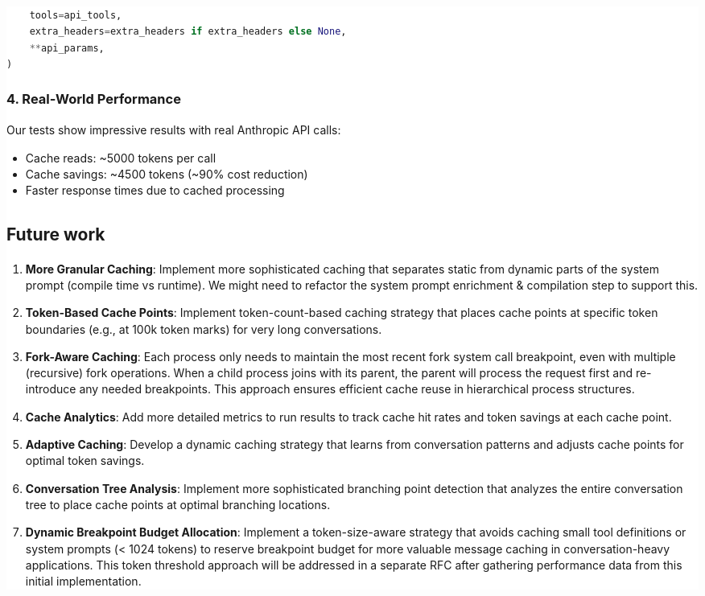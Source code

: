 ```python
    tools=api_tools,
    extra_headers=extra_headers if extra_headers else None,
    **api_params,
)
```

### 4. Real-World Performance

Our tests show impressive results with real Anthropic API calls:

- Cache reads: ~5000 tokens per call
- Cache savings: ~4500 tokens (~90% cost reduction)
- Faster response times due to cached processing

## Future work

1. **More Granular Caching**: Implement more sophisticated caching that separates static from dynamic parts of the system prompt (compile time vs runtime). We might need to refactor the system prompt enrichment & compilation step to support this.

2. **Token-Based Cache Points**: Implement token-count-based caching strategy that places cache points at specific token boundaries (e.g., at 100k token marks) for very long conversations.

3. **Fork-Aware Caching**: Each process only needs to maintain the most recent fork system call breakpoint, even with multiple (recursive) fork operations. When a child process joins with its parent, the parent will process the request first and re-introduce any needed breakpoints. This approach ensures efficient cache reuse in hierarchical process structures.

4. **Cache Analytics**: Add more detailed metrics to run results to track cache hit rates and token savings at each cache point.

5. **Adaptive Caching**: Develop a dynamic caching strategy that learns from conversation patterns and adjusts cache points for optimal token savings.

6. **Conversation Tree Analysis**: Implement more sophisticated branching point detection that analyzes the entire conversation tree to place cache points at optimal branching locations.

7. **Dynamic Breakpoint Budget Allocation**: Implement a token-size-aware strategy that avoids caching small tool definitions or system prompts (< 1024 tokens) to reserve breakpoint budget for more valuable message caching in conversation-heavy applications. This token threshold approach will be addressed in a separate RFC after gathering performance data from this initial implementation.
